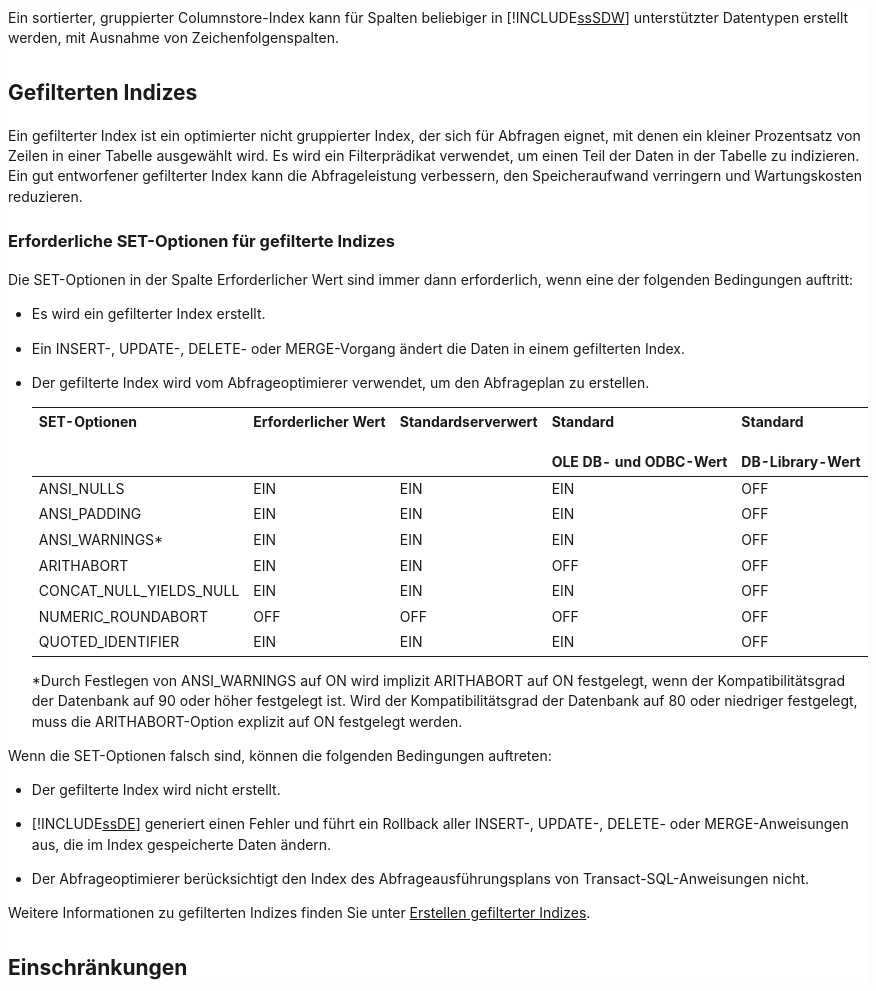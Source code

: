 Ein sortierter, gruppierter Columnstore-Index kann für Spalten beliebiger in [!INCLUDE[ssSDW](../../includes/sssdwfull-md.md)] unterstützter Datentypen erstellt werden, mit Ausnahme von Zeichenfolgenspalten.  
 
## <a name="filtered-indexes"></a>Gefilterten Indizes  
Ein gefilterter Index ist ein optimierter nicht gruppierter Index, der sich für Abfragen eignet, mit denen ein kleiner Prozentsatz von Zeilen in einer Tabelle ausgewählt wird. Es wird ein Filterprädikat verwendet, um einen Teil der Daten in der Tabelle zu indizieren. Ein gut entworfener gefilterter Index kann die Abfrageleistung verbessern, den Speicheraufwand verringern und Wartungskosten reduzieren.  
  
### <a name="required-set-options-for-filtered-indexes"></a>Erforderliche SET-Optionen für gefilterte Indizes  
Die SET-Optionen in der Spalte Erforderlicher Wert sind immer dann erforderlich, wenn eine der folgenden Bedingungen auftritt:  
- Es wird ein gefilterter Index erstellt.  
- Ein INSERT-, UPDATE-, DELETE- oder MERGE-Vorgang ändert die Daten in einem gefilterten Index.  
- Der gefilterte Index wird vom Abfrageoptimierer verwendet, um den Abfrageplan zu erstellen.  
  
    |SET-Optionen|Erforderlicher Wert|Standardserverwert|Standard<br /><br /> OLE DB- und ODBC-Wert|Standard<br /><br /> DB-Library-Wert|  
    |-----------------|--------------------|--------------------------|---------------------------------------|-----------------------------------|  
    |ANSI_NULLS|EIN|EIN|EIN|OFF|  
    |ANSI_PADDING|EIN|EIN|EIN|OFF|  
    |ANSI_WARNINGS*|EIN|EIN|EIN|OFF|  
    |ARITHABORT|EIN|EIN|OFF|OFF|  
    |CONCAT_NULL_YIELDS_NULL|EIN|EIN|EIN|OFF|  
    |NUMERIC_ROUNDABORT|OFF|OFF|OFF|OFF|  
    |QUOTED_IDENTIFIER|EIN|EIN|EIN|OFF|   
  
     *Durch Festlegen von ANSI_WARNINGS auf ON wird implizit ARITHABORT auf ON festgelegt, wenn der Kompatibilitätsgrad der Datenbank auf 90 oder höher festgelegt ist. Wird der Kompatibilitätsgrad der Datenbank auf 80 oder niedriger festgelegt, muss die ARITHABORT-Option explizit auf ON festgelegt werden.  
  
 Wenn die SET-Optionen falsch sind, können die folgenden Bedingungen auftreten:  
  
-   Der gefilterte Index wird nicht erstellt.  
  
-   [!INCLUDE[ssDE](../../includes/ssde-md.md)] generiert einen Fehler und führt ein Rollback aller INSERT-, UPDATE-, DELETE- oder MERGE-Anweisungen aus, die im Index gespeicherte Daten ändern.  
  
-   Der Abfrageoptimierer berücksichtigt den Index des Abfrageausführungsplans von Transact-SQL-Anweisungen nicht.  
  
 Weitere Informationen zu gefilterten Indizes finden Sie unter [Erstellen gefilterter Indizes](../../relational-databases/indexes/create-filtered-indexes.md). 
  
##  <a name="limitations-and-restrictions"></a><a name="LimitRest"></a> Einschränkungen  
